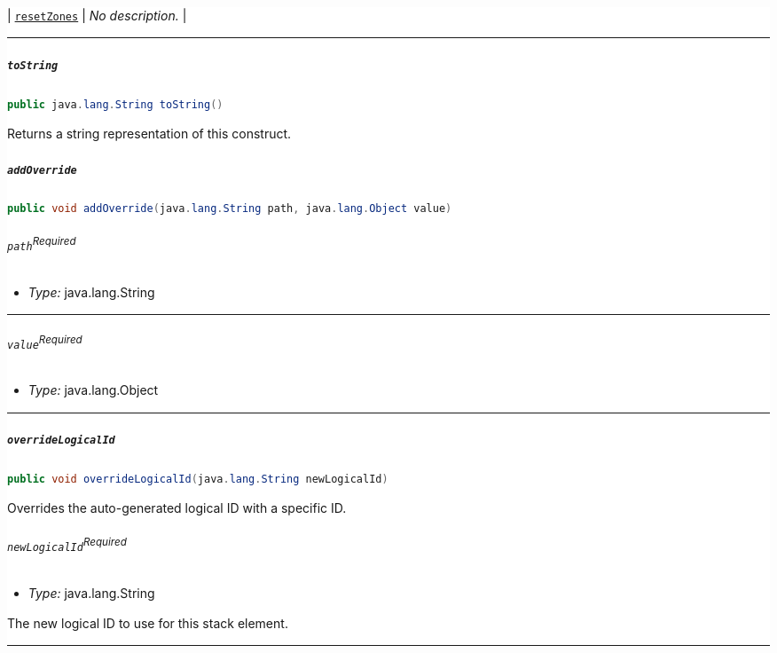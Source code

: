 | <code><a href="#@cdktf/provider-azurerm.virtualMachineScaleSet.VirtualMachineScaleSet.resetZones">resetZones</a></code> | *No description.* |

---

##### `toString` <a name="toString" id="@cdktf/provider-azurerm.virtualMachineScaleSet.VirtualMachineScaleSet.toString"></a>

```java
public java.lang.String toString()
```

Returns a string representation of this construct.

##### `addOverride` <a name="addOverride" id="@cdktf/provider-azurerm.virtualMachineScaleSet.VirtualMachineScaleSet.addOverride"></a>

```java
public void addOverride(java.lang.String path, java.lang.Object value)
```

###### `path`<sup>Required</sup> <a name="path" id="@cdktf/provider-azurerm.virtualMachineScaleSet.VirtualMachineScaleSet.addOverride.parameter.path"></a>

- *Type:* java.lang.String

---

###### `value`<sup>Required</sup> <a name="value" id="@cdktf/provider-azurerm.virtualMachineScaleSet.VirtualMachineScaleSet.addOverride.parameter.value"></a>

- *Type:* java.lang.Object

---

##### `overrideLogicalId` <a name="overrideLogicalId" id="@cdktf/provider-azurerm.virtualMachineScaleSet.VirtualMachineScaleSet.overrideLogicalId"></a>

```java
public void overrideLogicalId(java.lang.String newLogicalId)
```

Overrides the auto-generated logical ID with a specific ID.

###### `newLogicalId`<sup>Required</sup> <a name="newLogicalId" id="@cdktf/provider-azurerm.virtualMachineScaleSet.VirtualMachineScaleSet.overrideLogicalId.parameter.newLogicalId"></a>

- *Type:* java.lang.String

The new logical ID to use for this stack element.

---
